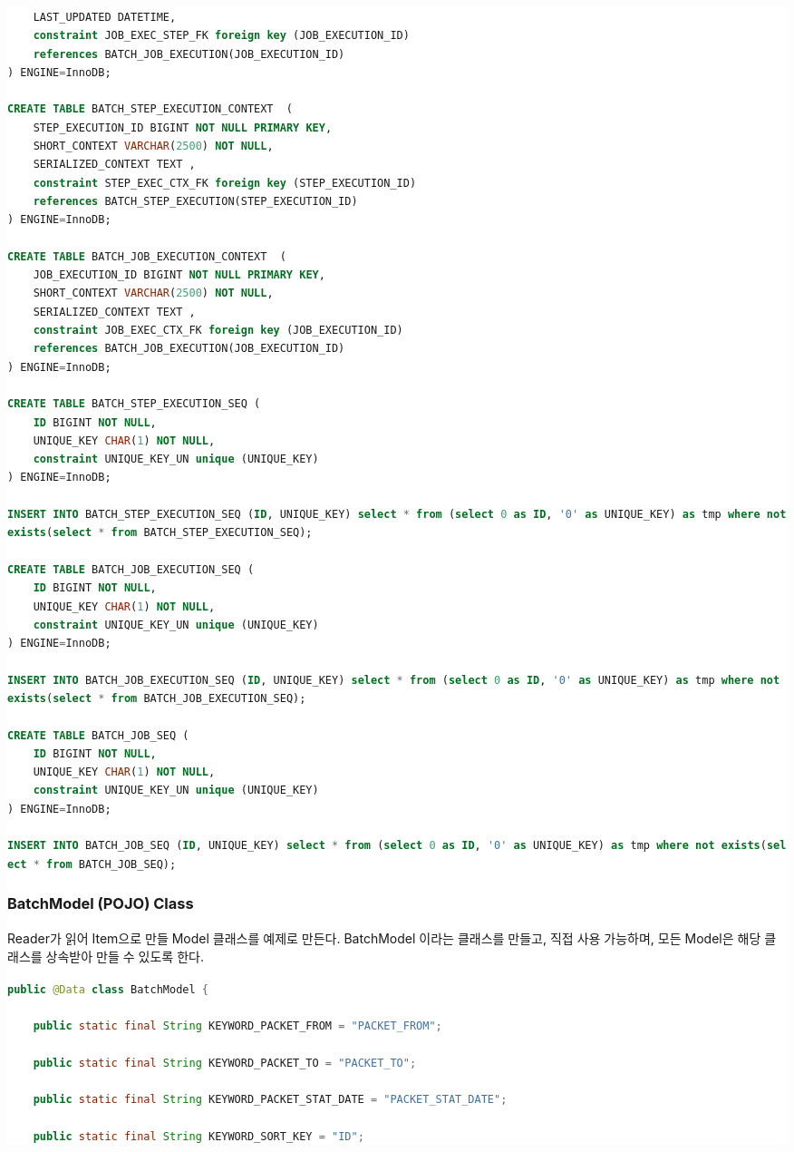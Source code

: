 ```sql
	LAST_UPDATED DATETIME,
	constraint JOB_EXEC_STEP_FK foreign key (JOB_EXECUTION_ID)
	references BATCH_JOB_EXECUTION(JOB_EXECUTION_ID)
) ENGINE=InnoDB;

CREATE TABLE BATCH_STEP_EXECUTION_CONTEXT  (
	STEP_EXECUTION_ID BIGINT NOT NULL PRIMARY KEY,
	SHORT_CONTEXT VARCHAR(2500) NOT NULL,
	SERIALIZED_CONTEXT TEXT ,
	constraint STEP_EXEC_CTX_FK foreign key (STEP_EXECUTION_ID)
	references BATCH_STEP_EXECUTION(STEP_EXECUTION_ID)
) ENGINE=InnoDB;

CREATE TABLE BATCH_JOB_EXECUTION_CONTEXT  (
	JOB_EXECUTION_ID BIGINT NOT NULL PRIMARY KEY,
	SHORT_CONTEXT VARCHAR(2500) NOT NULL,
	SERIALIZED_CONTEXT TEXT ,
	constraint JOB_EXEC_CTX_FK foreign key (JOB_EXECUTION_ID)
	references BATCH_JOB_EXECUTION(JOB_EXECUTION_ID)
) ENGINE=InnoDB;

CREATE TABLE BATCH_STEP_EXECUTION_SEQ (
	ID BIGINT NOT NULL,
	UNIQUE_KEY CHAR(1) NOT NULL,
	constraint UNIQUE_KEY_UN unique (UNIQUE_KEY)
) ENGINE=InnoDB;

INSERT INTO BATCH_STEP_EXECUTION_SEQ (ID, UNIQUE_KEY) select * from (select 0 as ID, '0' as UNIQUE_KEY) as tmp where not exists(select * from BATCH_STEP_EXECUTION_SEQ);

CREATE TABLE BATCH_JOB_EXECUTION_SEQ (
	ID BIGINT NOT NULL,
	UNIQUE_KEY CHAR(1) NOT NULL,
	constraint UNIQUE_KEY_UN unique (UNIQUE_KEY)
) ENGINE=InnoDB;

INSERT INTO BATCH_JOB_EXECUTION_SEQ (ID, UNIQUE_KEY) select * from (select 0 as ID, '0' as UNIQUE_KEY) as tmp where not exists(select * from BATCH_JOB_EXECUTION_SEQ);

CREATE TABLE BATCH_JOB_SEQ (
	ID BIGINT NOT NULL,
	UNIQUE_KEY CHAR(1) NOT NULL,
	constraint UNIQUE_KEY_UN unique (UNIQUE_KEY)
) ENGINE=InnoDB;

INSERT INTO BATCH_JOB_SEQ (ID, UNIQUE_KEY) select * from (select 0 as ID, '0' as UNIQUE_KEY) as tmp where not exists(select * from BATCH_JOB_SEQ);

```

### BatchModel (POJO) Class
Reader가 읽어 Item으로 만들 Model 클래스를 예제로 만든다.
BatchModel 이라는 클래스를 만들고, 직접 사용 가능하며, 모든 Model은 해당 클래스를 상속받아 만들 수 있도록 한다.
```java
public @Data class BatchModel {

	public static final String KEYWORD_PACKET_FROM = "PACKET_FROM";
	
	public static final String KEYWORD_PACKET_TO = "PACKET_TO";
	
	public static final String KEYWORD_PACKET_STAT_DATE = "PACKET_STAT_DATE";
	
	public static final String KEYWORD_SORT_KEY = "ID";
```